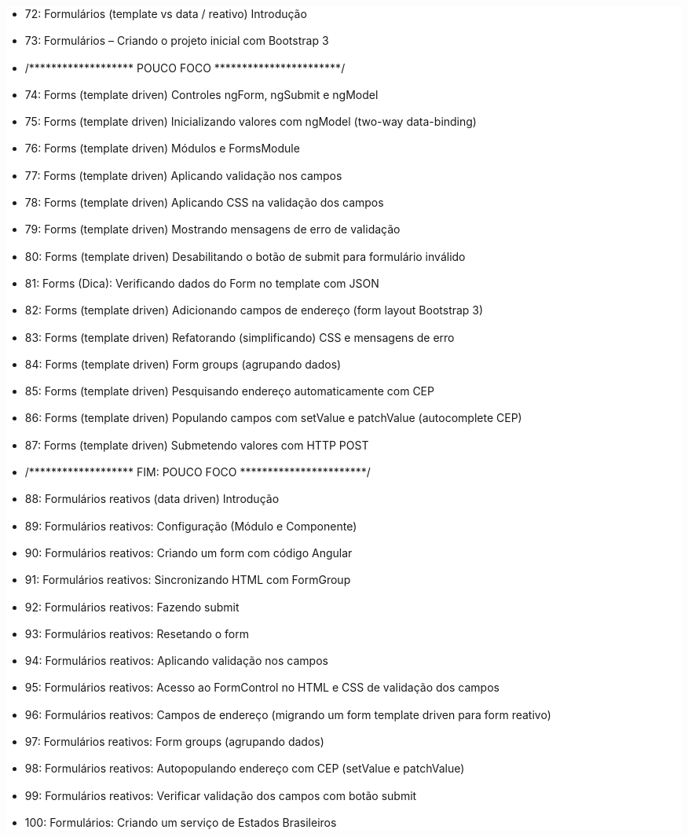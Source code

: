 - 72: Formulários (template vs data / reativo) Introdução
- 73: Formulários – Criando o projeto inicial com Bootstrap 3
 
- /******************* POUCO FOCO ***********************/
- 74: Forms (template driven) Controles ngForm, ngSubmit e ngModel
- 75: Forms (template driven) Inicializando valores com ngModel (two-way data-binding)
- 76: Forms (template driven) Módulos e FormsModule
- 77: Forms (template driven) Aplicando validação nos campos
- 78: Forms (template driven) Aplicando CSS na validação dos campos
- 79: Forms (template driven) Mostrando mensagens de erro de validação
- 80: Forms (template driven) Desabilitando o botão de submit para formulário inválido
- 81: Forms (Dica): Verificando dados do Form no template com JSON
- 82: Forms (template driven) Adicionando campos de endereço (form layout Bootstrap 3)
- 83: Forms (template driven) Refatorando (simplificando) CSS e mensagens de erro
- 84: Forms (template driven) Form groups (agrupando dados)
- 85: Forms (template driven) Pesquisando endereço automaticamente com CEP
- 86: Forms (template driven) Populando campos com setValue e patchValue (autocomplete CEP)
- 87: Forms (template driven) Submetendo valores com HTTP POST
- /******************* FIM: POUCO FOCO ***********************/
 
- 88: Formulários reativos (data driven) Introdução
- 89: Formulários reativos: Configuração (Módulo e Componente)
- 90: Formulários reativos: Criando um form com código Angular
- 91: Formulários reativos: Sincronizando HTML com FormGroup
- 92: Formulários reativos: Fazendo submit
- 93: Formulários reativos: Resetando o form
- 94: Formulários reativos: Aplicando validação nos campos
- 95: Formulários reativos: Acesso ao FormControl no HTML e CSS de validação dos campos
- 96: Formulários reativos: Campos de endereço (migrando um form template driven para form reativo)
- 97: Formulários reativos: Form groups (agrupando dados)
- 98: Formulários reativos: Autopopulando endereço com CEP (setValue e patchValue)
- 99: Formulários reativos: Verificar validação dos campos com botão submit
- 100: Formulários: Criando um serviço de Estados Brasileiros
